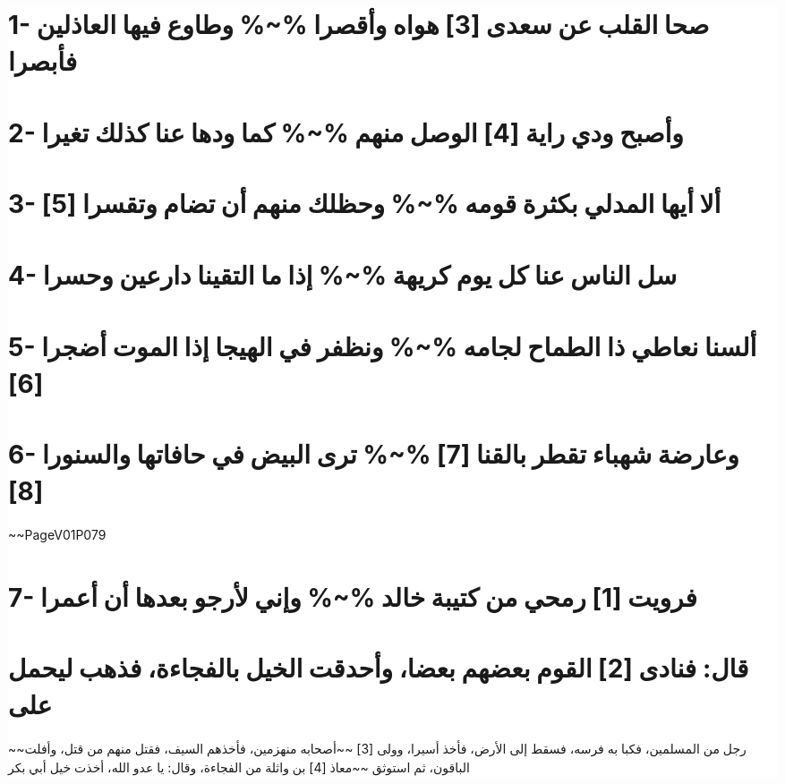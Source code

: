 # 1- صحا القلب عن سعدى [3] هواه وأقصرا %~% وطاوع فيها العاذلين فأبصرا
# 2- وأصبح ودي راية [4] الوصل منهم %~% كما ودها عنا كذلك تغيرا
# 3- ألا أيها المدلي بكثرة قومه %~% وحظلك منهم أن تضام وتقسرا [5]
# 4- سل الناس عنا كل يوم كريهة %~% إذا ما التقينا دارعين وحسرا
# 5- ألسنا نعاطي ذا الطماح لجامه %~% ونظفر في الهيجا إذا الموت أضجرا [6]
# 6- وعارضة شهباء تقطر بالقنا [7] %~% ترى البيض في حافاتها والسنورا [8]
~~PageV01P079
# 7- فرويت [1] رمحي من كتيبة خالد %~% وإني لأرجو بعدها أن أعمرا
# قال: فنادى [2] القوم بعضهم بعضا، وأحدقت الخيل بالفجاءة، فذهب ليحمل على
~~رجل من المسلمين، فكبا به فرسه، فسقط إلى الأرض، فأخذ أسيرا، وولى [3]
~~أصحابه منهزمين، فأخذهم السيف، فقتل منهم من قتل، وأفلت الباقون، ثم استوثق
~~معاذ [4] بن واثلة من الفجاءة، وقال: يا عدو الله، أخذت خيل أبي بكر
